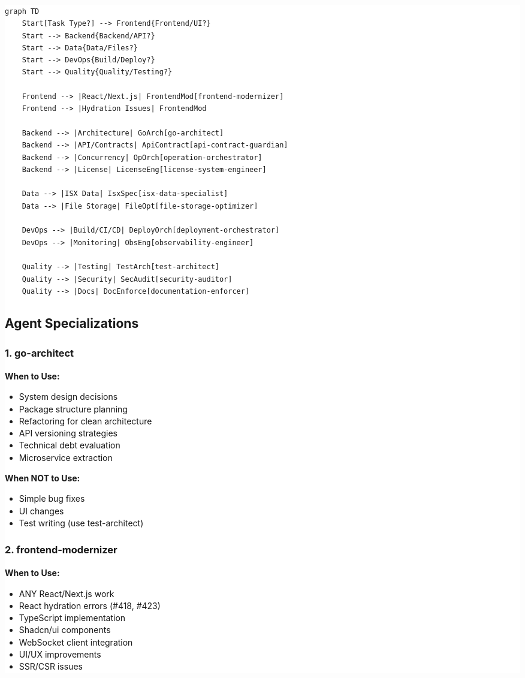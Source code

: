 ```mermaid
graph TD
    Start[Task Type?] --> Frontend{Frontend/UI?}
    Start --> Backend{Backend/API?}
    Start --> Data{Data/Files?}
    Start --> DevOps{Build/Deploy?}
    Start --> Quality{Quality/Testing?}
    
    Frontend --> |React/Next.js| FrontendMod[frontend-modernizer]
    Frontend --> |Hydration Issues| FrontendMod
    
    Backend --> |Architecture| GoArch[go-architect]
    Backend --> |API/Contracts| ApiContract[api-contract-guardian]
    Backend --> |Concurrency| OpOrch[operation-orchestrator]
    Backend --> |License| LicenseEng[license-system-engineer]
    
    Data --> |ISX Data| IsxSpec[isx-data-specialist]
    Data --> |File Storage| FileOpt[file-storage-optimizer]
    
    DevOps --> |Build/CI/CD| DeployOrch[deployment-orchestrator]
    DevOps --> |Monitoring| ObsEng[observability-engineer]
    
    Quality --> |Testing| TestArch[test-architect]
    Quality --> |Security| SecAudit[security-auditor]
    Quality --> |Docs| DocEnforce[documentation-enforcer]
```

## Agent Specializations

### 1. **go-architect**
**When to Use:**
- System design decisions
- Package structure planning
- Refactoring for clean architecture
- API versioning strategies
- Technical debt evaluation
- Microservice extraction

**When NOT to Use:**
- Simple bug fixes
- UI changes
- Test writing (use test-architect)

### 2. **frontend-modernizer**
**When to Use:**
- ANY React/Next.js work
- React hydration errors (#418, #423)
- TypeScript implementation
- Shadcn/ui components
- WebSocket client integration
- UI/UX improvements
- SSR/CSR issues
